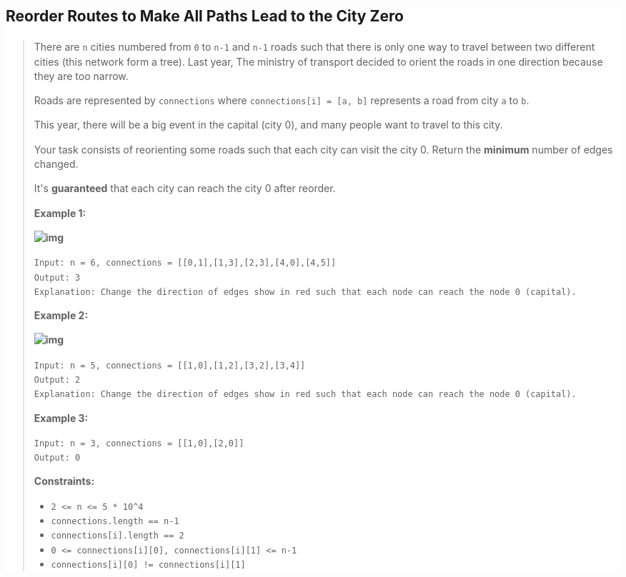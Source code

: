 ## Reorder Routes to Make All Paths Lead to the City Zero

> There are `n` cities numbered from `0` to `n-1` and `n-1` roads such that there is only one way to travel between two different cities (this network form a tree). Last year, The ministry of transport decided to orient the roads in one direction because they are too narrow.
>
> Roads are represented by `connections` where `connections[i] = [a, b]` represents a road from city `a` to `b`.
>
> This year, there will be a big event in the capital (city 0), and many people want to travel to this city.
>
> Your task consists of reorienting some roads such that each city can visit the city 0. Return the **minimum** number of edges changed.
>
> It's **guaranteed** that each city can reach the city 0 after reorder.
>
> **Example 1:**
>
> **![img](https://assets.leetcode.com/uploads/2020/05/13/sample_1_1819.png)**
>
> ```
> Input: n = 6, connections = [[0,1],[1,3],[2,3],[4,0],[4,5]]
> Output: 3
> Explanation: Change the direction of edges show in red such that each node can reach the node 0 (capital).
> ```
>
> **Example 2:**
>
> **![img](https://assets.leetcode.com/uploads/2020/05/13/sample_2_1819.png)**
>
> ```
> Input: n = 5, connections = [[1,0],[1,2],[3,2],[3,4]]
> Output: 2
> Explanation: Change the direction of edges show in red such that each node can reach the node 0 (capital).
> ```
>
> **Example 3:**
>
> ```
> Input: n = 3, connections = [[1,0],[2,0]]
> Output: 0
> ```
>
>  
>
> **Constraints:**
>
> - `2 <= n <= 5 * 10^4`
> - `connections.length == n-1`
> - `connections[i].length == 2`
> - `0 <= connections[i][0], connections[i][1] <= n-1`
> - `connections[i][0] != connections[i][1]`
